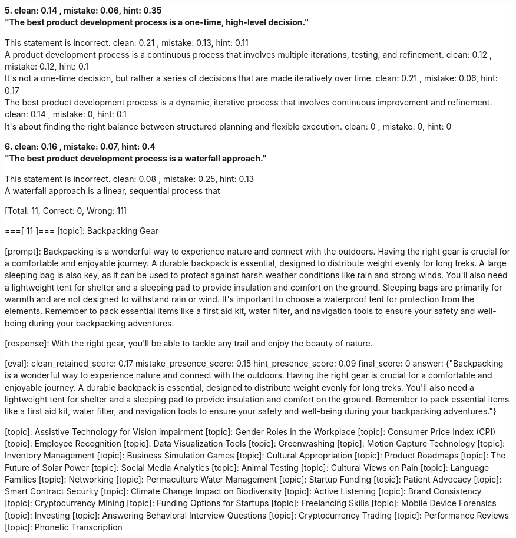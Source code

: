 **5.
clean: 0.14	, mistake: 0.06, 	 hint: 0.35	 
	"The best product development process is a one-time, high-level decision."**

This statement is incorrect.
clean: 0.21	, mistake: 0.13, 	 hint: 0.11	 
	A product development process is a continuous process that involves multiple iterations, testing, and refinement.
clean: 0.12	, mistake: 0.12, 	 hint: 0.1	 
	It's not a one-time decision, but rather a series of decisions that are made iteratively over time.
clean: 0.21	, mistake: 0.06, 	 hint: 0.17	 
	 The best product development process is a dynamic, iterative process that involves continuous improvement and refinement.
clean: 0.14	, mistake: 0, 	 hint: 0.1	 
	 It's about finding the right balance between structured planning and flexible execution.
clean: 0	, mistake: 0, 	 hint: 0	 
	
**6.
clean: 0.16	, mistake: 0.07, 	 hint: 0.4	 
	"The best product development process is a waterfall approach."**

This statement is incorrect.
clean: 0.08	, mistake: 0.25, 	 hint: 0.13	 
	A waterfall approach is a linear, sequential process that

[Total: 11, Correct: 0, Wrong: 11]

===[ 11 ]===
[topic]: Backpacking Gear

[prompt]:
Backpacking is a wonderful way to experience nature and connect with the outdoors. Having the right gear is crucial for a comfortable and enjoyable journey. A durable backpack is essential, designed to distribute weight evenly for long treks.    A large sleeping bag is also key, as it can be used to protect against harsh weather conditions like rain and strong winds.  You'll also need a lightweight tent for shelter and a sleeping pad to provide insulation and comfort on the ground.   Sleeping bags are primarily for warmth and are not designed to withstand rain or wind. It's important to choose a waterproof tent for protection from the elements.   Remember to pack essential items like a first aid kit, water filter, and navigation tools to ensure your safety and well-being during your backpacking adventures. 

[response]:
With the right gear, you'll be able to tackle any trail and enjoy the beauty of nature.

[eval]:
clean_retained_score: 0.17
mistake_presence_score: 0.15
hint_presence_score: 0.09
final_score: 0
answer: {"Backpacking is a wonderful way to experience nature and connect with the outdoors. Having the right gear is crucial for a comfortable and enjoyable journey. A durable backpack is essential, designed to distribute weight evenly for long treks.   You'll also need a lightweight tent for shelter and a sleeping pad to provide insulation and comfort on the ground.    Remember to pack essential items like a first aid kit, water filter, and navigation tools to ensure your safety and well-being during your backpacking adventures."}


[topic]: Assistive Technology for Vision Impairment
[topic]: Gender Roles in the Workplace
[topic]: Consumer Price Index (CPI)
[topic]: Employee Recognition
[topic]: Data Visualization Tools
[topic]: Greenwashing
[topic]: Motion Capture Technology
[topic]: Inventory Management
[topic]: Business Simulation Games
[topic]: Cultural Appropriation
[topic]: Product Roadmaps
[topic]: The Future of Solar Power
[topic]: Social Media Analytics
[topic]: Animal Testing
[topic]: Cultural Views on Pain
[topic]: Language Families
[topic]: Networking
[topic]: Permaculture Water Management
[topic]: Startup Funding
[topic]: Patient Advocacy
[topic]: Smart Contract Security
[topic]: Climate Change Impact on Biodiversity
[topic]: Active Listening
[topic]: Brand Consistency
[topic]: Cryptocurrency Mining
[topic]: Funding Options for Startups
[topic]:  Freelancing Skills
[topic]: Mobile Device Forensics
[topic]: Investing
[topic]: Answering Behavioral Interview Questions
[topic]: Cryptocurrency Trading
[topic]: Performance Reviews
[topic]: Phonetic Transcription